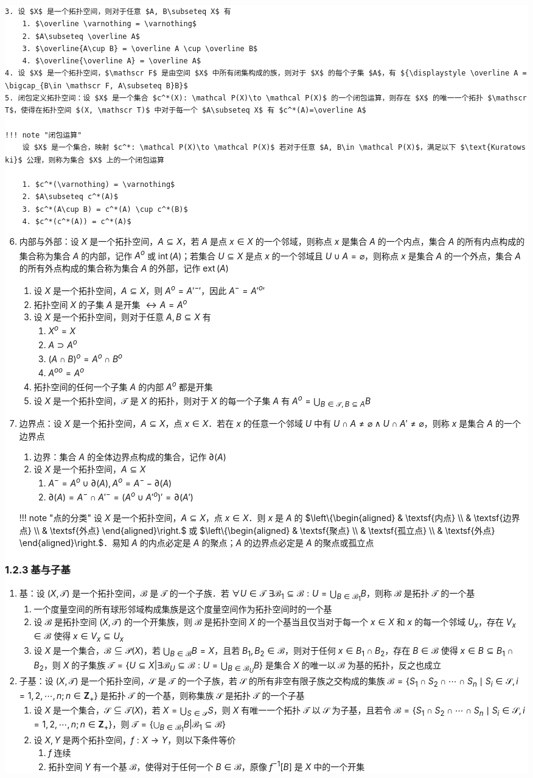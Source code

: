     3. 设 $X$ 是一个拓扑空间，则对于任意 $A, B\subseteq X$ 有
        1. $\overline \varnothing = \varnothing$
        2. $A\subseteq \overline A$
        3. $\overline{A\cup B} = \overline A \cup \overline B$
        4. $\overline{\overline A} = \overline A$
    4. 设 $X$ 是一个拓扑空间，$\mathscr F$ 是由空间 $X$ 中所有闭集构成的族，则对于 $X$ 的每个子集 $A$，有 ${\displaystyle \overline A = \bigcap_{B\in \mathscr F, A\subseteq B}B}$
    5. 闭包定义拓扑空间：设 $X$ 是一个集合 $c^*(X): \mathcal P(X)\to \mathcal P(X)$ 的一个闭包运算，则存在 $X$ 的唯一一个拓扑 $\mathscr T$，使得在拓扑空间 $(X, \mathscr T)$ 中对于每一个 $A\subseteq X$ 有 $c^*(A)=\overline A$

    !!! note "闭包运算"
        设 $X$ 是一个集合，映射 $c^*: \mathcal P(X)\to \mathcal P(X)$ 若对于任意 $A, B\in \mathcal P(X)$，满足以下 $\text{Kuratowski}$ 公理，则称为集合 $X$ 上的一个闭包运算

        1. $c^*(\varnothing) = \varnothing$
        2. $A\subseteq c^*(A)$
        3. $c^*(A\cup B) = c^*(A) \cup c^*(B)$
        4. $c^*(c^*(A)) = c^*(A)$

6. 内部与外部：设 $X$ 是一个拓扑空间，$A\subseteq X$，若 $A$ 是点 $x\in X$ 的一个邻域，则称点 $x$ 是集合 $A$ 的一个内点，集合 $A$ 的所有内点构成的集合称为集合 $A$ 的内部，记作 $A^o$ 或 $\operatorname{int}(A)$；若集合 $U \subseteq X$ 是点 $x$ 的一个邻域且 $U \cup A = \varnothing$，则称点 $x$ 是集合 $A$ 的一个外点，集合 $A$ 的所有外点构成的集合称为集合 $A$ 的外部，记作 $\operatorname{ext}(A)$
    1. 设 $X$ 是一个拓扑空间，$A\subseteq X$，则 $A^o = A{}'^-{}'$，因此 $A^-=A{}'^o{}'$
    2. 拓扑空间 $X$ 的子集 $A$ 是开集 $\leftrightarrow A = A^o$
    3. 设 $X$ 是一个拓扑空间，则对于任意 $A, B\subseteq X$ 有
        1. $X^o=X$
        2. $A\supset A^o$
        3. $(A\cap B)^o = A^o\cap B^o$
        4. $A^{oo}=A^o$
    4. 拓扑空间的任何一个子集 $A$ 的内部 $A^o$ 都是开集
    5. 设 $X$ 是一个拓扑空间，$\mathscr T$ 是 $X$ 的拓扑，则对于 $X$ 的每一个子集 $A$ 有 $A^o={\displaystyle \bigcup_{B\in\mathscr T, B\subseteq A} B}$
7. 边界点：设 $X$ 是一个拓扑空间，$A\subseteq X$，点 $x\in X$．若在 $x$ 的任意一个邻域 $U$ 中有 $U\cap A\neq \varnothing \wedge U\cap A'\neq \varnothing$，则称 $x$ 是集合 $A$ 的一个边界点
    1. 边界：集合 $A$ 的全体边界点构成的集合，记作 $\partial(A)$
    2. 设 $X$ 是一个拓扑空间，$A\subseteq X$
        1. $A^-=A^o\cup \partial(A), A^o=A^--\partial(A)$
        2. $\partial(A)=A^-\cap A{}'^-=(A^o\cup A{}'^o)'=\partial(A')$

    !!! note "点的分类"
        设 $X$ 是一个拓扑空间，$A\subseteq X$，点 $x\in X$．则 $x$ 是 $A$ 的 $\left\{\begin{aligned} & \textsf{内点} \\ & \textsf{边界点} \\ & \textsf{外点} \end{aligned}\right.$ 或 $\left\{\begin{aligned} & \textsf{聚点} \\ & \textsf{孤立点} \\ & \textsf{外点} \end{aligned}\right.$．易知 $A$ 的内点必定是 $A$ 的聚点；$A$ 的边界点必定是 $A$ 的聚点或孤立点

### 1.2.3 基与子基
1. 基：设 $(X, \mathscr T)$ 是一个拓扑空间，$\mathscr B$ 是 $\mathscr T$ 的一个子族．若 $\forall U\in \mathscr T\ \exists \mathscr B_1\subseteq \mathscr B: U={\displaystyle \bigcup_{B\in \mathscr B_1}B}$，则称 $\mathscr B$ 是拓扑 $\mathscr T$ 的一个基
    1. 一个度量空间的所有球形邻域构成集族是这个度量空间作为拓扑空间时的一个基
    2. 设 $\mathscr B$ 是拓扑空间 $(X, \mathscr T)$ 的一个开集族，则 $\mathscr B$ 是拓扑空间 $X$ 的一个基当且仅当对于每一个 $x\in X$ 和 $x$ 的每一个邻域 $U_x$，存在 $V_x\in \mathscr B$ 使得 $x\in V_x\subseteq U_x$
    3. 设 $X$ 是一个集合，$\mathscr B\subseteq \mathcal P(X)$，若 ${\displaystyle \bigcup_{B\in \mathscr B}B}=X$，且若 $B_1, B_2\in \mathscr B$，则对于任何 $x\in B_1\cap B_2$，存在 $B\in \mathscr B$ 使得 $x\in B\subseteq B_1\cap B_2$，则 $X$ 的子集族 $\mathscr T=\left\{U\subseteq X \left|\exists \mathscr B_U\subseteq \mathscr B: U={\displaystyle \bigcup_{B\in \mathscr B_U} B}\right.\right\}$ 是集合 $X$ 的唯一以 $\mathscr B$ 为基的拓扑，反之也成立
2. 子基：设 $(X, \mathscr T)$ 是一个拓扑空间，$\mathscr S$ 是 $\mathscr T$ 的一个子族，若 $\mathscr S$ 的所有非空有限子族之交构成的集族 $\mathscr B=\{S_1\cap S_2\cap \cdots \cap S_n\mid S_i\in \mathscr S, i=1,2,\cdots,n;n\in \mathbf Z_+\}$ 是拓扑 $\mathscr T$ 的一个基，则称集族 $\mathscr S$ 是拓扑 $\mathscr T$ 的一个子基
    1. 设 $X$ 是一个集合，$\mathscr S\subseteq \mathscr T(X)$，若 $X={\displaystyle \bigcup_{S\in \mathscr S}S}$，则 $X$ 有唯一一个拓扑 $\mathscr T$ 以 $\mathscr S$ 为子基，且若令 $\mathscr B=\{S_1\cap S_2\cap \cdots \cap S_n\mid S_i\in \mathscr S, i=1,2,\cdots,n;n\in \mathbf Z_+\}$，则 $\mathscr T=\left\{\left. {\displaystyle \bigcup_{B\in \mathscr B_1}B}\right| \mathscr B_1\subseteq \mathscr B\right\}$
    2. 设 $X, Y$ 是两个拓扑空间，$f: X\to Y$，则以下条件等价
        1. $f$ 连续
        2. 拓扑空间 $Y$ 有一个基 $\mathscr B$，使得对于任何一个 $B\in \mathscr B$，原像 $f^{-1}[B]$ 是 $X$ 中的一个开集